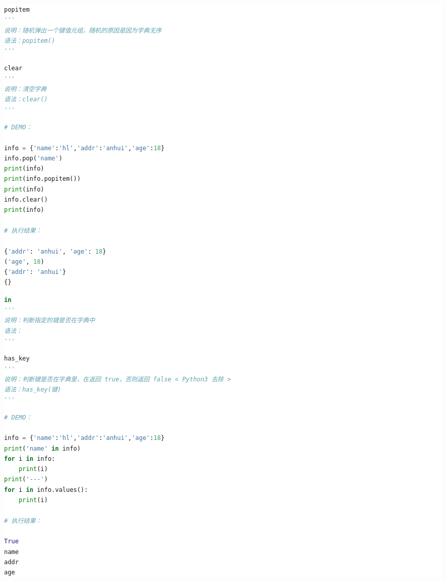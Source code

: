 ```python
popitem
'''
说明：随机弹出一个键值元组，随机的原因是因为字典无序
语法：popitem()
'''
```

```python
clear
'''
说明：清空字典
语法：clear()
'''
```

```python
# DEMO：

info = {'name':'hl','addr':'anhui','age':18}
info.pop('name')
print(info)
print(info.popitem())
print(info)
info.clear()
print(info)

# 执行结果：

{'addr': 'anhui', 'age': 18}
('age', 18)
{'addr': 'anhui'}
{}
```

```python
in
'''
说明：判断指定的键是否在字典中
语法：
'''
```

```python
has_key
'''
说明：判断键是否在字典里，在返回 true，否则返回 false < Python3 去除 >
语法：has_key(键)
'''
```

```python
# DEMO：

info = {'name':'hl','addr':'anhui','age':18}
print('name' in info)
for i in info:
    print(i)
print('---')
for i in info.values():
    print(i)

# 执行结果：

True
name
addr
age
```